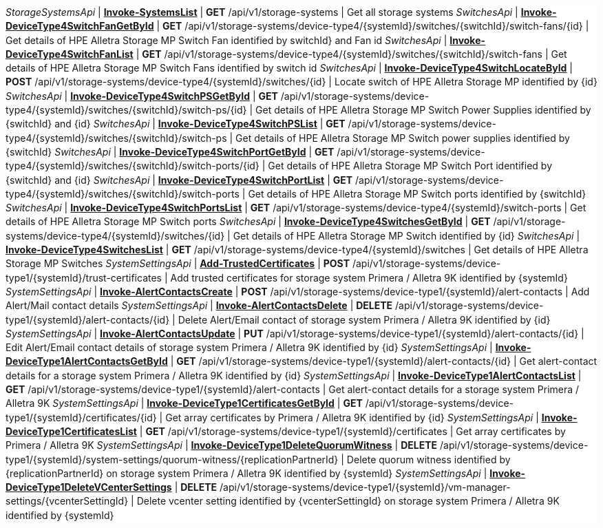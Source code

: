*StorageSystemsApi* | [**Invoke-SystemsList**](docs/StorageSystemsApi.md#Invoke-SystemsList) | **GET** /api/v1/storage-systems | Get all storage systems
*SwitchesApi* | [**Invoke-DeviceType4SwitchFanGetById**](docs/SwitchesApi.md#Invoke-DeviceType4SwitchFanGetById) | **GET** /api/v1/storage-systems/device-type4/{systemId}/switches/{switchId}/switch-fans/{id} | Get details of HPE Alletra Storage MP Switch Fan identified by switchId} and Fan id
*SwitchesApi* | [**Invoke-DeviceType4SwitchFanList**](docs/SwitchesApi.md#Invoke-DeviceType4SwitchFanList) | **GET** /api/v1/storage-systems/device-type4/{systemId}/switches/{switchId}/switch-fans | Get details of HPE Alletra Storage MP Switch Fans identified by switch id
*SwitchesApi* | [**Invoke-DeviceType4SwitchLocateById**](docs/SwitchesApi.md#Invoke-DeviceType4SwitchLocateById) | **POST** /api/v1/storage-systems/device-type4/{systemId}/switches/{id} | Locate switch of HPE Alletra Storage MP identified by {id}
*SwitchesApi* | [**Invoke-DeviceType4SwitchPSGetById**](docs/SwitchesApi.md#Invoke-DeviceType4SwitchPSGetById) | **GET** /api/v1/storage-systems/device-type4/{systemId}/switches/{switchId}/switch-ps/{id} | Get details of HPE Alletra Storage MP Switch Power Supplies identified by {switchId} and {id}
*SwitchesApi* | [**Invoke-DeviceType4SwitchPSList**](docs/SwitchesApi.md#Invoke-DeviceType4SwitchPSList) | **GET** /api/v1/storage-systems/device-type4/{systemId}/switches/{switchId}/switch-ps | Get details of HPE Alletra Storage MP Switch power supplies identified by {switchId}
*SwitchesApi* | [**Invoke-DeviceType4SwitchPortGetById**](docs/SwitchesApi.md#Invoke-DeviceType4SwitchPortGetById) | **GET** /api/v1/storage-systems/device-type4/{systemId}/switches/{switchId}/switch-ports/{id} | Get details of HPE Alletra Storage MP Switch Port identified by {switchId} and {id}
*SwitchesApi* | [**Invoke-DeviceType4SwitchPortList**](docs/SwitchesApi.md#Invoke-DeviceType4SwitchPortList) | **GET** /api/v1/storage-systems/device-type4/{systemId}/switches/{switchId}/switch-ports | Get details of HPE Alletra Storage MP Switch ports identified by {switchId}
*SwitchesApi* | [**Invoke-DeviceType4SwitchPortsList**](docs/SwitchesApi.md#Invoke-DeviceType4SwitchPortsList) | **GET** /api/v1/storage-systems/device-type4/{systemId}/switch-ports | Get details of HPE Alletra Storage MP Switch ports
*SwitchesApi* | [**Invoke-DeviceType4SwitchesGetById**](docs/SwitchesApi.md#Invoke-DeviceType4SwitchesGetById) | **GET** /api/v1/storage-systems/device-type4/{systemId}/switches/{id} | Get details of HPE Alletra Storage MP Switch identified by {id}
*SwitchesApi* | [**Invoke-DeviceType4SwitchesList**](docs/SwitchesApi.md#Invoke-DeviceType4SwitchesList) | **GET** /api/v1/storage-systems/device-type4/{systemId}/switches | Get details of HPE Alletra Storage MP Switches
*SystemSettingsApi* | [**Add-TrustedCertificates**](docs/SystemSettingsApi.md#Add-TrustedCertificates) | **POST** /api/v1/storage-systems/device-type1/{systemId}/trust-certificates | Add trusted certificates for storage system Primera / Alletra 9K identified by {systemId}
*SystemSettingsApi* | [**Invoke-AlertContactsCreate**](docs/SystemSettingsApi.md#Invoke-AlertContactsCreate) | **POST** /api/v1/storage-systems/device-type1/{systemId}/alert-contacts | Add Alert/Mail contact details
*SystemSettingsApi* | [**Invoke-AlertContactsDelete**](docs/SystemSettingsApi.md#Invoke-AlertContactsDelete) | **DELETE** /api/v1/storage-systems/device-type1/{systemId}/alert-contacts/{id} | Delete Alert/Email contact of storage system Primera / Alletra 9K identified by {id}
*SystemSettingsApi* | [**Invoke-AlertContactsUpdate**](docs/SystemSettingsApi.md#Invoke-AlertContactsUpdate) | **PUT** /api/v1/storage-systems/device-type1/{systemId}/alert-contacts/{id} | Edit Alert/Email contact details of storage system Primera / Alletra 9K identified by {id}
*SystemSettingsApi* | [**Invoke-DeviceType1AlertContactsGetById**](docs/SystemSettingsApi.md#Invoke-DeviceType1AlertContactsGetById) | **GET** /api/v1/storage-systems/device-type1/{systemId}/alert-contacts/{id} | Get alert-contact details for a storage system Primera / Alletra 9K identified by {id}
*SystemSettingsApi* | [**Invoke-DeviceType1AlertContactsList**](docs/SystemSettingsApi.md#Invoke-DeviceType1AlertContactsList) | **GET** /api/v1/storage-systems/device-type1/{systemId}/alert-contacts | Get alert-contact details for a storage system Primera / Alletra 9K
*SystemSettingsApi* | [**Invoke-DeviceType1CertificatesGetById**](docs/SystemSettingsApi.md#Invoke-DeviceType1CertificatesGetById) | **GET** /api/v1/storage-systems/device-type1/{systemId}/certificates/{id} | Get array certificates by Primera / Alletra 9K identified by {id}
*SystemSettingsApi* | [**Invoke-DeviceType1CertificatesList**](docs/SystemSettingsApi.md#Invoke-DeviceType1CertificatesList) | **GET** /api/v1/storage-systems/device-type1/{systemId}/certificates | Get array certificates by Primera / Alletra 9K
*SystemSettingsApi* | [**Invoke-DeviceType1DeleteQuorumWitness**](docs/SystemSettingsApi.md#Invoke-DeviceType1DeleteQuorumWitness) | **DELETE** /api/v1/storage-systems/device-type1/{systemId}/system-settings/quorum-witness/{replicationPartnerId} | Delete quorum witness identified by {replicationPartnerId} on storage system Primera / Alletra 9K identified by {systemId}
*SystemSettingsApi* | [**Invoke-DeviceType1DeleteVCenterSettings**](docs/SystemSettingsApi.md#Invoke-DeviceType1DeleteVCenterSettings) | **DELETE** /api/v1/storage-systems/device-type1/{systemId}/vm-manager-settings/{vcenterSettingId} | Delete vcenter setting identified by {vcenterSettingId} on storage system Primera / Alletra 9K identified by {systemId}